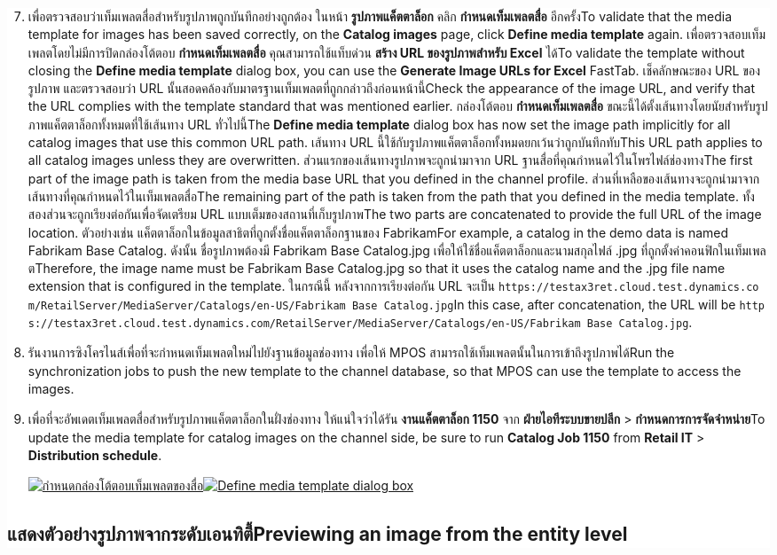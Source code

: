 7. <span data-ttu-id="619dd-146">เพื่อตรวจสอบว่าเท็มเพลตสื่อสำหรับรูปภาพถูกบันทึกอย่างถูกต้อง ในหน้า **รูปภาพแค็ตตาล็อก** คลิก **กำหนดเท็มเพลตสื่อ** อีกครั้ง</span><span class="sxs-lookup"><span data-stu-id="619dd-146">To validate that the media template for images has been saved correctly, on the **Catalog images** page, click **Define media template** again.</span></span> <span data-ttu-id="619dd-147">เพื่อตรวจสอบเท็มเพลตโดยไม่มีการปิดกล่องโต้ตอบ **กำหนดเท็มเพลตสื่อ** คุณสามารถใช้แท็บด่วน **สร้าง URL ของรูปภาพสำหรับ Excel** ได้</span><span class="sxs-lookup"><span data-stu-id="619dd-147">To validate the template without closing the **Define media template** dialog box, you can use the **Generate Image URLs for Excel** FastTab.</span></span> <span data-ttu-id="619dd-148">เช็คลักษณะของ URL ของรูปภาพ และตรวจสอบว่า URL นั้นสอดคล้องกับมาตรฐานเท็มเพลตที่ถูกกล่าวถึงก่อนหน้านี้</span><span class="sxs-lookup"><span data-stu-id="619dd-148">Check the appearance of the image URL, and verify that the URL complies with the template standard that was mentioned earlier.</span></span> <span data-ttu-id="619dd-149">กล่องโต้ตอบ **กำหนดเท็มเพลตสื่อ** ขณะนี้ได้ตั้งเส้นทางโดยนัยสำหรับรูปภาพแค็ตตาล็อกทั้งหมดที่ใช้เส้นทาง URL ทั่วไปนี้</span><span class="sxs-lookup"><span data-stu-id="619dd-149">The **Define media template** dialog box has now set the image path implicitly for all catalog images that use this common URL path.</span></span> <span data-ttu-id="619dd-150">เส้นทาง URL นี้ใช้กับรูปภาพแค็ตตาล็อกทั้งหมดยกเว้นว่าถูกบันทึกทับ</span><span class="sxs-lookup"><span data-stu-id="619dd-150">This URL path applies to all catalog images unless they are overwritten.</span></span> <span data-ttu-id="619dd-151">ส่วนแรกของเส้นทางรูปภาพจะถูกนำมาจาก URL ฐานสื่อที่คุณกำหนดไว้ในโพรไฟล์ช่องทาง</span><span class="sxs-lookup"><span data-stu-id="619dd-151">The first part of the image path is taken from the media base URL that you defined in the channel profile.</span></span> <span data-ttu-id="619dd-152">ส่วนที่เหลือของเส้นทางจะถูกนำมาจากเส้นทางที่คุณกำหนดไว้ในเท็มเพลตสื่อ</span><span class="sxs-lookup"><span data-stu-id="619dd-152">The remaining part of the path is taken from the path that you defined in the media template.</span></span> <span data-ttu-id="619dd-153">ทั้งสองส่วนจะถูกเรียงต่อกันเพื่อจัดเตรียม URL แบบเต็มของสถานที่เก็บรูปภาพ</span><span class="sxs-lookup"><span data-stu-id="619dd-153">The two parts are concatenated to provide the full URL of the image location.</span></span> <span data-ttu-id="619dd-154">ตัวอย่างเช่น แค็ตตาล็อกในข้อมูลสาธิตที่ถูกตั้งชื่อแค็ตตาล็อกฐานของ Fabrikam</span><span class="sxs-lookup"><span data-stu-id="619dd-154">For example, a catalog in the demo data is named Fabrikam Base Catalog.</span></span> <span data-ttu-id="619dd-155">ดังนั้น ชื่อรูปภาพต้องมี Fabrikam Base Catalog.jpg เพื่อให้ใช้ชื่อแค็ตตาล็อกและนามสกุลไฟล์ .jpg ที่ถูกตั้งค่าคอนฟิกในเท็มเพลต</span><span class="sxs-lookup"><span data-stu-id="619dd-155">Therefore, the image name must be Fabrikam Base Catalog.jpg so that it uses the catalog name and the .jpg file name extension that is configured in the template.</span></span> <span data-ttu-id="619dd-156">ในกรณีนี้ หลังจากการเรียงต่อกัน URL จะเป็น `https://testax3ret.cloud.test.dynamics.com/RetailServer/MediaServer/Catalogs/en-US/Fabrikam Base Catalog.jpg`</span><span class="sxs-lookup"><span data-stu-id="619dd-156">In this case, after concatenation, the URL will be `https://testax3ret.cloud.test.dynamics.com/RetailServer/MediaServer/Catalogs/en-US/Fabrikam Base Catalog.jpg`.</span></span>
8. <span data-ttu-id="619dd-157">รันงานการซิงโครไนส์เพื่อที่จะกำหนดเท็มเพลตใหม่ไปยังฐานข้อมูลช่องทาง เพื่อให้ MPOS สามารถใช้เท็มเพลตนั้นในการเข้าถึงรูปภาพได้</span><span class="sxs-lookup"><span data-stu-id="619dd-157">Run the synchronization jobs to push the new template to the channel database, so that MPOS can use the template to access the images.</span></span>
9. <span data-ttu-id="619dd-158">เพื่อที่จะอัพเดตเท็มเพลตสื่อสำหรับรูปภาพแค็ตตาล็อกในฝั่งช่องทาง ให้แน่ใจว่าได้รัน **งานแค็ตตาล็อก 1150** จาก **ฝ่ายไอทีระบบขายปลีก** &gt; **กำหนดการการจัดจำหน่าย**</span><span class="sxs-lookup"><span data-stu-id="619dd-158">To update the media template for catalog images on the channel side, be sure to run **Catalog Job 1150** from **Retail IT** &gt; **Distribution schedule**.</span></span>

    <span data-ttu-id="619dd-159">[![กำหนดกล่องโต้ตอบเท็มเพลตของสื่อ](./media/catalog1.png)](./media/catalog1.png)</span><span class="sxs-lookup"><span data-stu-id="619dd-159">[![Define media template dialog box](./media/catalog1.png)](./media/catalog1.png)</span></span>

## <a name="previewing-an-image-from-the-entity-level"></a><span data-ttu-id="619dd-160">แสดงตัวอย่างรูปภาพจากระดับเอนทิตี้</span><span class="sxs-lookup"><span data-stu-id="619dd-160">Previewing an image from the entity level</span></span>
